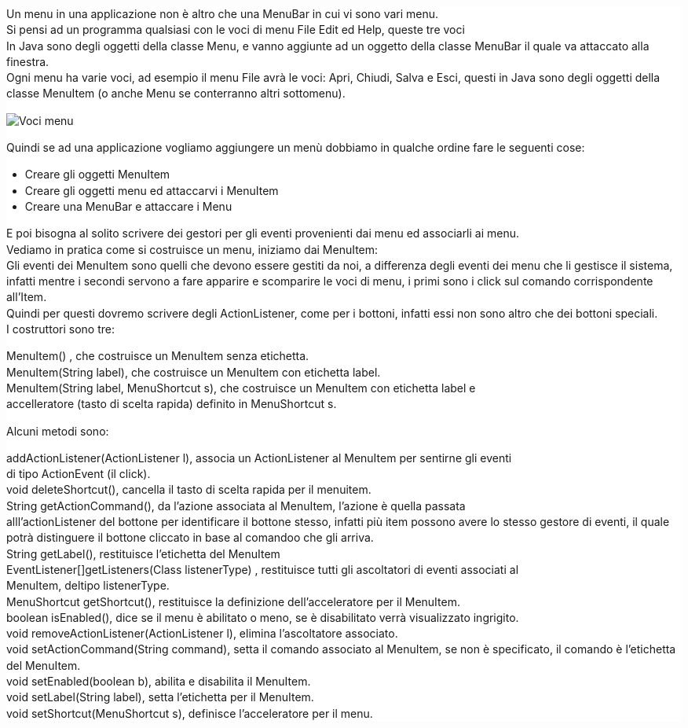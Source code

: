 Un menu in una applicazione non è altro che una MenuBar in cui vi sono vari menu.  
Si pensi ad un programma qualsiasi con le voci di menu File Edit ed Help, queste tre voci  
In Java sono degli oggetti della classe Menu, e vanno aggiunte ad un oggetto della classe MenuBar il quale va attaccato alla finestra.  
Ogni menu ha varie voci, ad esempio il menu File avrà le voci: Apri, Chiudi, Salva e Esci, questi in Java sono degli oggetti della classe MenuItem (o anche Menu se conterranno altri sottomenu).

![Voci menu](http://html.it/guide/img/guida_java/23a.gif)

Quindi se ad una applicazione vogliamo aggiungere un menù dobbiamo in qualche ordine fare le seguenti cose:

*   Creare gli oggetti MenuItem
*   Creare gli oggetti menu ed attaccarvi i MenuItem
*   Creare una MenuBar e attaccare i Menu

E poi bisogna al solito scrivere dei gestori per gli eventi provenienti dai menu ed associarli ai menu.  
Vediamo in pratica come si costruisce un menu, iniziamo dai MenuItem:  
Gli eventi dei MenuItem sono quelli che devono essere gestiti da noi, a differenza degli eventi dei menu che li gestisce il sistema, infatti mentre i secondi servono a fare apparire e scomparire le voci di menu, i primi sono i click sul comando corrispondente all’Item.  
Quindi per questi dovremo scrivere degli ActionListener, come per i bottoni, infatti essi non sono altro che dei bottoni speciali.  
I costruttori sono tre:

MenuItem() , che costruisce un MenuItem senza etichetta.  
MenuItem(String label), che costruisce un MenuItem con etichetta label.  
MenuItem(String label, MenuShortcut s), che costruisce un MenuItem con etichetta label e  
accelleratore (tasto di scelta rapida) definito in MenuShortcut s.

Alcuni metodi sono:

addActionListener(ActionListener l), associa un ActionListener al MenuItem per sentirne gli eventi  
di tipo ActionEvent (il click).  
void deleteShortcut(), cancella il tasto di scelta rapida per il menuitem.  
String getActionCommand(), da l’azione associata al MenuItem, l’azione è quella passata  
alll’actionListener del bottone per identificare il bottone stesso, infatti più item possono avere lo stesso gestore di eventi, il quale potrà distinguere il bottone cliccato in base al comandoo che gli arriva.  
String getLabel(), restituisce l’etichetta del MenuItem  
EventListener[]getListeners(Class listenerType) , restituisce tutti gli ascoltatori di eventi associati al  
MenuItem, deltipo listenerType.  
MenuShortcut getShortcut(), restituisce la definizione dell’acceleratore per il MenuItem.  
boolean isEnabled(), dice se il menu è abilitato o meno, se è disabilitato verrà visualizzato ingrigito.  
void removeActionListener(ActionListener l), elimina l’ascoltatore associato.  
void setActionCommand(String command), setta il comando associato al MenuItem, se non è specificato, il comando è l’etichetta del MenuItem.  
void setEnabled(boolean b), abilita e disabilita il MenuItem.  
void setLabel(String label), setta l’etichetta per il MenuItem.  
void setShortcut(MenuShortcut s), definisce l’acceleratore per il menu.
